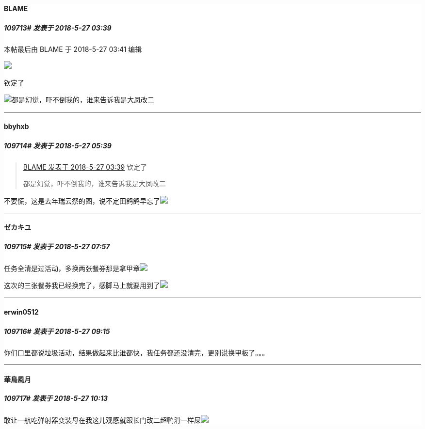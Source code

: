 ####  BLAME  
##### 109713#       发表于 2018-5-27 03:39


 本帖最后由 BLAME 于 2018-5-27 03:41 编辑 

<img src="http://acgspace.wsfun.com/kancolle/src/1527348341116.jpg" referrerpolicy="no-referrer">

钦定了

<img src="https://static.saraba1st.com/image/smiley/face2017/136.png" referrerpolicy="no-referrer">都是幻觉，吓不倒我的，谁来告诉我是大凤改二


-----

####  bbyhxb  
##### 109714#       发表于 2018-5-27 05:39


<blockquote><a href="httphttps://bbs.saraba1st.com/2b/forum.php?mod=redirect&amp;goto=findpost&amp;pid=39785717&amp;ptid=930880" target="_blank">BLAME 发表于 2018-5-27 03:39</a>
钦定了


都是幻觉，吓不倒我的，谁来告诉我是大凤改二</blockquote>
不要慌，这是去年瑞云祭的图，说不定田鸽鸽早忘了<img src="https://static.saraba1st.com/image/smiley/face2017/053.png" referrerpolicy="no-referrer">


-----

####  ゼカキユ  
##### 109715#       发表于 2018-5-27 07:57


任务全清是过活动，多换两张餐券那是拿甲章<img src="https://static.saraba1st.com/image/smiley/face2017/084.png" referrerpolicy="no-referrer">

这次的三张餐券我已经换完了，感脚马上就要用到了<img src="https://static.saraba1st.com/image/smiley/face2017/065.png" referrerpolicy="no-referrer">


-----

####  erwin0512  
##### 109716#       发表于 2018-5-27 09:15


你们口里都说垃圾活动，结果做起来比谁都快，我任务都还没清完，更别说换甲板了。。。


-----

####  華鳥風月  
##### 109717#       发表于 2018-5-27 10:13


敢让一航吃弹射器变装母在我这儿观感就跟长门改二超鸭滑一样屎<img src="https://static.saraba1st.com/image/smiley/face2017/166.png" referrerpolicy="no-referrer">

